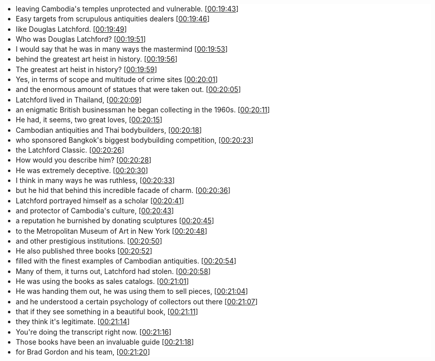 *  leaving Cambodia's temples unprotected and vulnerable. [[00:19:43](https://www.youtube.com/watch?v=VWPslK6tvyk&t=1183.28s)]
*  Easy targets from scrupulous antiquities dealers [[00:19:46](https://www.youtube.com/watch?v=VWPslK6tvyk&t=1186.3s)]
*  like Douglas Latchford. [[00:19:49](https://www.youtube.com/watch?v=VWPslK6tvyk&t=1189.3s)]
*  Who was Douglas Latchford? [[00:19:51](https://www.youtube.com/watch?v=VWPslK6tvyk&t=1191.3s)]
*  I would say that he was in many ways the mastermind [[00:19:53](https://www.youtube.com/watch?v=VWPslK6tvyk&t=1193.3s)]
*  behind the greatest art heist in history. [[00:19:56](https://www.youtube.com/watch?v=VWPslK6tvyk&t=1196.3s)]
*  The greatest art heist in history? [[00:19:59](https://www.youtube.com/watch?v=VWPslK6tvyk&t=1199.3s)]
*  Yes, in terms of scope and multitude of crime sites [[00:20:01](https://www.youtube.com/watch?v=VWPslK6tvyk&t=1201.3s)]
*  and the enormous amount of statues that were taken out. [[00:20:05](https://www.youtube.com/watch?v=VWPslK6tvyk&t=1205.3s)]
*  Latchford lived in Thailand, [[00:20:09](https://www.youtube.com/watch?v=VWPslK6tvyk&t=1209.3s)]
*  an enigmatic British businessman he began collecting in the 1960s. [[00:20:11](https://www.youtube.com/watch?v=VWPslK6tvyk&t=1211.3s)]
*  He had, it seems, two great loves, [[00:20:15](https://www.youtube.com/watch?v=VWPslK6tvyk&t=1215.32s)]
*  Cambodian antiquities and Thai bodybuilders, [[00:20:18](https://www.youtube.com/watch?v=VWPslK6tvyk&t=1218.32s)]
*  who sponsored Bangkok's biggest bodybuilding competition, [[00:20:23](https://www.youtube.com/watch?v=VWPslK6tvyk&t=1223.32s)]
*  the Latchford Classic. [[00:20:26](https://www.youtube.com/watch?v=VWPslK6tvyk&t=1226.32s)]
*  How would you describe him? [[00:20:28](https://www.youtube.com/watch?v=VWPslK6tvyk&t=1228.32s)]
*  He was extremely deceptive. [[00:20:30](https://www.youtube.com/watch?v=VWPslK6tvyk&t=1230.32s)]
*  I think in many ways he was ruthless, [[00:20:33](https://www.youtube.com/watch?v=VWPslK6tvyk&t=1233.32s)]
*  but he hid that behind this incredible facade of charm. [[00:20:36](https://www.youtube.com/watch?v=VWPslK6tvyk&t=1236.32s)]
*  Latchford portrayed himself as a scholar [[00:20:41](https://www.youtube.com/watch?v=VWPslK6tvyk&t=1241.32s)]
*  and protector of Cambodia's culture, [[00:20:43](https://www.youtube.com/watch?v=VWPslK6tvyk&t=1243.34s)]
*  a reputation he burnished by donating sculptures [[00:20:45](https://www.youtube.com/watch?v=VWPslK6tvyk&t=1245.34s)]
*  to the Metropolitan Museum of Art in New York [[00:20:48](https://www.youtube.com/watch?v=VWPslK6tvyk&t=1248.34s)]
*  and other prestigious institutions. [[00:20:50](https://www.youtube.com/watch?v=VWPslK6tvyk&t=1250.34s)]
*  He also published three books [[00:20:52](https://www.youtube.com/watch?v=VWPslK6tvyk&t=1252.34s)]
*  filled with the finest examples of Cambodian antiquities. [[00:20:54](https://www.youtube.com/watch?v=VWPslK6tvyk&t=1254.34s)]
*  Many of them, it turns out, Latchford had stolen. [[00:20:58](https://www.youtube.com/watch?v=VWPslK6tvyk&t=1258.34s)]
*  He was using the books as sales catalogs. [[00:21:01](https://www.youtube.com/watch?v=VWPslK6tvyk&t=1261.34s)]
*  He was handing them out, he was using them to sell pieces, [[00:21:04](https://www.youtube.com/watch?v=VWPslK6tvyk&t=1264.34s)]
*  and he understood a certain psychology of collectors out there [[00:21:07](https://www.youtube.com/watch?v=VWPslK6tvyk&t=1267.34s)]
*  that if they see something in a beautiful book, [[00:21:11](https://www.youtube.com/watch?v=VWPslK6tvyk&t=1271.36s)]
*  they think it's legitimate. [[00:21:14](https://www.youtube.com/watch?v=VWPslK6tvyk&t=1274.36s)]
*  You're doing the transcript right now. [[00:21:16](https://www.youtube.com/watch?v=VWPslK6tvyk&t=1276.36s)]
*  Those books have been an invaluable guide [[00:21:18](https://www.youtube.com/watch?v=VWPslK6tvyk&t=1278.36s)]
*  for Brad Gordon and his team, [[00:21:20](https://www.youtube.com/watch?v=VWPslK6tvyk&t=1280.36s)]